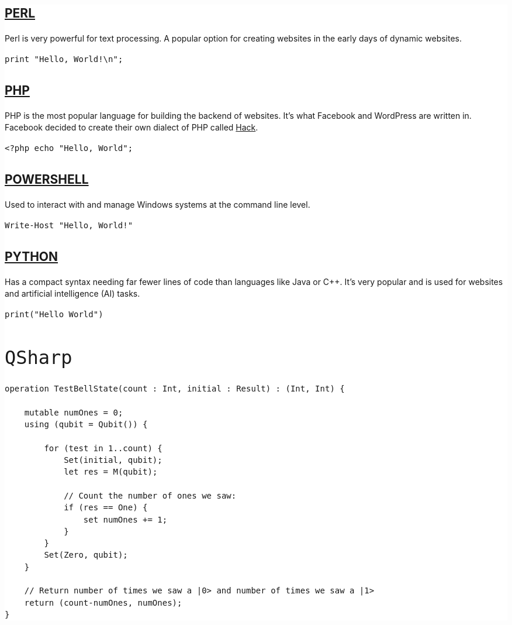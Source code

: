 ## [PERL][39]

Perl is very powerful for text processing. A popular option for creating websites in the early days of dynamic websites.

<pre><span class="k">print</span> <span class="s">"Hello, World!\n"</span><span class="p">;</span></pre>

## [PHP][40]

PHP is the most popular language for building the backend of websites. It’s what Facebook and WordPress are written in. Facebook decided to create their own dialect of PHP called [Hack][41].

<pre>&lt;?php echo "Hello, World";</pre>

## [POWERSHELL][42]

Used to interact with and manage Windows systems at the command line level.

<pre>Write-Host "Hello, World!"</pre>

## [PYTHON][43]

Has a compact syntax needing far fewer lines of code than languages like Java or C++. It’s very popular and is used for websites and artificial intelligence (AI) tasks.

<pre>print("Hello World")


<span style="font-size: 24pt;">QSharp</span> 

<span class="hljs-function"><span class="hljs-keyword">operation</span> TestBellState(<span class="hljs-params">count : <span class="hljs-keyword">Int</span>, initial : <span class="hljs-keyword">Result</span></span>) : (<span class="hljs-params"><span class="hljs-keyword">Int</span>, <span class="hljs-keyword">Int</span></span>) </span>{

    <span class="hljs-keyword">mutable</span> numOnes = <span class="hljs-number">0</span>;
    <span class="hljs-keyword">using</span> (qubit = <span class="hljs-keyword">Qubit</span>()) {

        <span class="hljs-control">for</span> (test <span class="hljs-control">in</span> <span class="hljs-number">1.</span>.count) {
            Set(initial, qubit);
            <span class="hljs-keyword">let</span> res = <span class="hljs-helper">M</span>(qubit);

            <span class="hljs-comment">// Count the number of ones we saw:</span>
            <span class="hljs-control">if</span> (res == <span class="hljs-constant">One</span>) {
                <span class="hljs-keyword">set</span> numOnes += <span class="hljs-number">1</span>;
            }
        }
        Set(<span class="hljs-constant">Zero</span>, qubit);
    }

    <span class="hljs-comment">// Return number of times we saw a |0&gt; and number of times we saw a |1&gt;</span>
    <span class="hljs-control">return</span> (count-numOnes, numOnes);
}</pre>


 [1]: https://en.wikipedia.org/wiki/ALGOL
 [2]: https://en.wikipedia.org/wiki/AspectJ
 [3]: https://en.wikipedia.org/wiki/AppleScript
 [4]: https://en.wikipedia.org/wiki/Assembly_language
 [5]: https://en.wikipedia.org/wiki/Bash_(Unix_shell)
 [6]: https://en.wikipedia.org/wiki/C_(programming_language)
 [7]: https://en.wikipedia.org/wiki/C%2B%2B
 [8]: https://en.wikipedia.org/wiki/C_Sharp_(programming_language)
 [9]: https://en.wikipedia.org/wiki/Caml
 [10]: https://en.wikipedia.org/wiki/Clojure
 [11]: https://en.wikipedia.org/wiki/COBOL
 [12]: https://en.wikipedia.org/wiki/CoffeeScript
 [13]: https://en.wikipedia.org/wiki/Dart_(programming_language)
 [14]: https://en.wikipedia.org/wiki/DBase
 [15]: https://en.wikipedia.org/wiki/FoxPro
 [16]: https://en.wikipedia.org/wiki/Delphi_(programming_language)
 [17]: https://en.wikipedia.org/wiki/Object_Pascal
 [18]: https://en.wikipedia.org/wiki/Eiffel_(programming_language)
 [19]: https://en.wikipedia.org/wiki/Erlang_(programming_language)
 [20]: https://en.wikipedia.org/wiki/Elixir_(programming_language)
 [21]: https://en.wikipedia.org/wiki/F_Sharp_(programming_language)
 [22]: https://en.wikipedia.org/wiki/Fortran
 [23]: https://en.wikipedia.org/wiki/Go_(programming_language)
 [24]: https://en.wikipedia.org/wiki/Groovy_(programming_language)
 [25]: https://en.wikipedia.org/wiki/Haskell_(programming_language)
 [26]: https://en.wikipedia.org/wiki/IBM_RPG
 [27]: https://en.wikipedia.org/wiki/Java_(programming_language)
 [28]: https://en.wikipedia.org/wiki/JavaScript
 [29]: https://en.wikipedia.org/wiki/Lisp_(programming_language)
 [30]: https://en.wikipedia.org/wiki/Logo_(programming_language)
 [31]: https://en.wikipedia.org/wiki/Lua_(programming_language)
 [32]: https://en.wikipedia.org/wiki/Machine_code
 [33]: https://en.wikipedia.org/wiki/Wolfram_Mathematica
 [34]: https://en.wikipedia.org/wiki/MATLAB
 [35]: https://en.wikipedia.org/wiki/ML_(programming_language)
 [36]: https://en.wikipedia.org/wiki/Node.js
 [37]: https://en.wikipedia.org/wiki/Objective-C
 [38]: https://en.wikipedia.org/wiki/Pascal_(programming_language)
 [39]: https://en.wikipedia.org/wiki/Perl
 [40]: https://en.wikipedia.org/wiki/PHP
 [41]: https://en.wikipedia.org/wiki/Hack_(programming_language)
 [42]: https://en.wikipedia.org/wiki/PowerShell
 [43]: https://en.wikipedia.org/wiki/Python_(programming_language)
 [44]: https://en.wikipedia.org/wiki/R_(programming_language)
 [45]: https://en.wikipedia.org/wiki/Ruby_(programming_language)
 [46]: https://en.wikipedia.org/wiki/Rust_(programming_language)
 [47]: https://en.wikipedia.org/wiki/Scala_(programming_language)
 [48]: https://en.wikipedia.org/wiki/Scheme_(programming_language)
 [49]: https://en.wikipedia.org/wiki/Scratch_(programming_language)
 [50]: https://en.wikipedia.org/wiki/Self_(programming_language)
 [51]: https://en.wikipedia.org/wiki/Smalltalk
 [52]: https://en.wikipedia.org/wiki/Swift_(programming_language)
 [53]: https://en.wikipedia.org/wiki/Tcl
 [54]: https://en.wikipedia.org/wiki/TypeScript